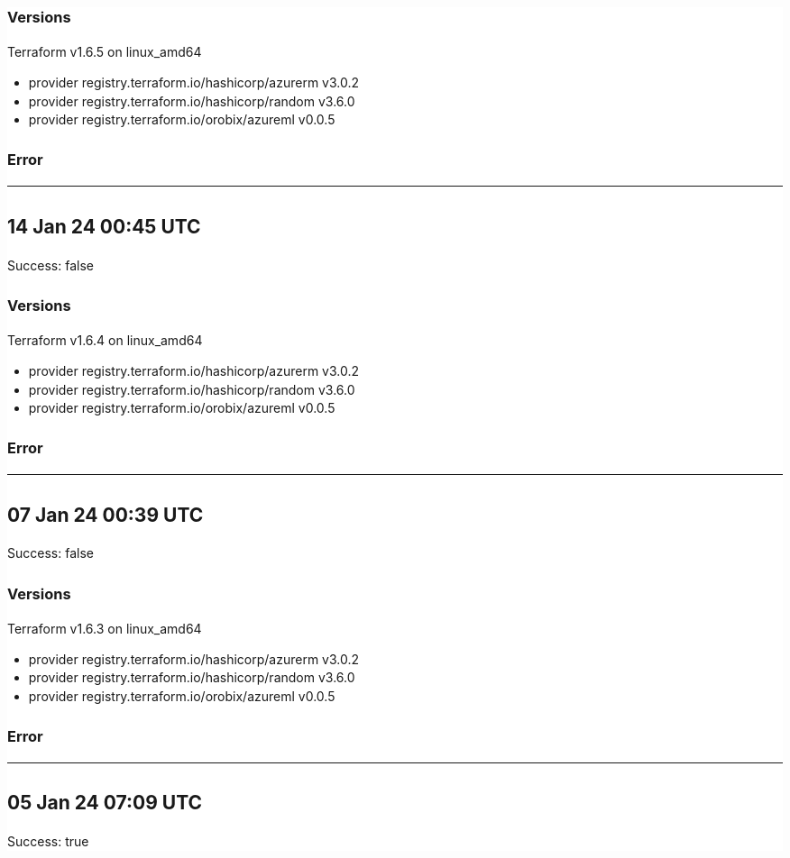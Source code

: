 ### Versions

Terraform v1.6.5
on linux_amd64
+ provider registry.terraform.io/hashicorp/azurerm v3.0.2
+ provider registry.terraform.io/hashicorp/random v3.6.0
+ provider registry.terraform.io/orobix/azureml v0.0.5

### Error



---

## 14 Jan 24 00:45 UTC

Success: false

### Versions

Terraform v1.6.4
on linux_amd64
+ provider registry.terraform.io/hashicorp/azurerm v3.0.2
+ provider registry.terraform.io/hashicorp/random v3.6.0
+ provider registry.terraform.io/orobix/azureml v0.0.5

### Error



---

## 07 Jan 24 00:39 UTC

Success: false

### Versions

Terraform v1.6.3
on linux_amd64
+ provider registry.terraform.io/hashicorp/azurerm v3.0.2
+ provider registry.terraform.io/hashicorp/random v3.6.0
+ provider registry.terraform.io/orobix/azureml v0.0.5

### Error



---

## 05 Jan 24 07:09 UTC

Success: true
